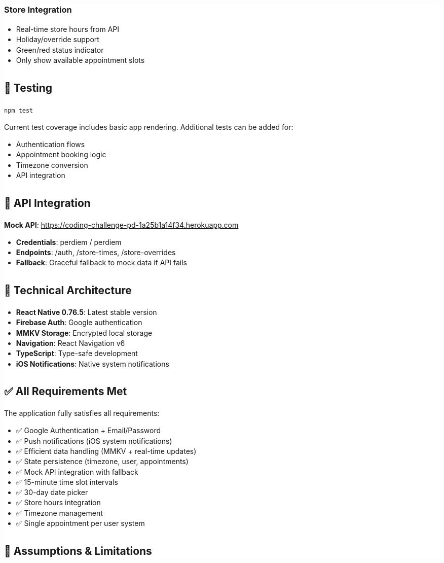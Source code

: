 ### Store Integration

- Real-time store hours from API
- Holiday/override support
- Green/red status indicator
- Only show available appointment slots

## 🧪 Testing

```bash
npm test
```

Current test coverage includes basic app rendering. Additional tests can be added for:

- Authentication flows
- Appointment booking logic
- Timezone conversion
- API integration

## 📖 API Integration

**Mock API**: https://coding-challenge-pd-1a25b1a14f34.herokuapp.com

- **Credentials**: perdiem / perdiem
- **Endpoints**: /auth, /store-times, /store-overrides
- **Fallback**: Graceful fallback to mock data if API fails

## 🎨 Technical Architecture

- **React Native 0.76.5**: Latest stable version
- **Firebase Auth**: Google authentication
- **MMKV Storage**: Encrypted local storage
- **Navigation**: React Navigation v6
- **TypeScript**: Type-safe development
- **iOS Notifications**: Native system notifications

## ✅ All Requirements Met

The application fully satisfies all requirements:

- ✅ Google Authentication + Email/Password
- ✅ Push notifications (iOS system notifications)
- ✅ Efficient data handling (MMKV + real-time updates)
- ✅ State persistence (timezone, user, appointments)
- ✅ Mock API integration with fallback
- ✅ 15-minute time slot intervals
- ✅ 30-day date picker
- ✅ Store hours integration
- ✅ Timezone management
- ✅ Single appointment per user system

## 📝 Assumptions & Limitations
